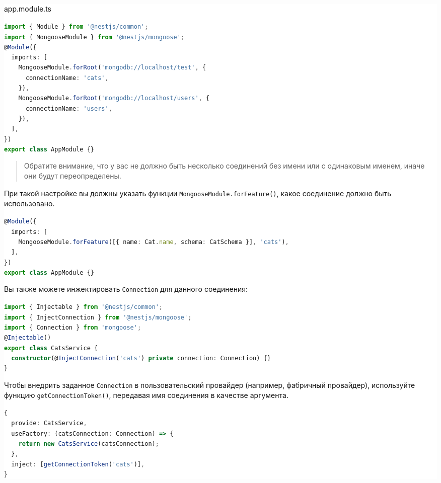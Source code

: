 <div class="filename">app.module.ts</div>

```typescript
import { Module } from '@nestjs/common';
import { MongooseModule } from '@nestjs/mongoose';
@Module({
  imports: [
    MongooseModule.forRoot('mongodb://localhost/test', {
      connectionName: 'cats',
    }),
    MongooseModule.forRoot('mongodb://localhost/users', {
      connectionName: 'users',
    }),
  ],
})
export class AppModule {}
```

> Обратите внимание, что у вас не должно быть несколько соединений без имени или с одинаковым именем, иначе они будут переопределены.

При такой настройке вы должны указать функции `MongooseModule.forFeature()`, какое соединение должно быть использовано.

```typescript
@Module({
  imports: [
    MongooseModule.forFeature([{ name: Cat.name, schema: CatSchema }], 'cats'),
  ],
})
export class AppModule {}
```

Вы также можете инжектировать `Connection` для данного соединения:

```typescript
import { Injectable } from '@nestjs/common';
import { InjectConnection } from '@nestjs/mongoose';
import { Connection } from 'mongoose';
@Injectable()
export class CatsService {
  constructor(@InjectConnection('cats') private connection: Connection) {}
}
```

Чтобы внедрить заданное `Connection` в пользовательский провайдер (например, фабричный провайдер), используйте функцию 
`getConnectionToken()`, передавая имя соединения в качестве аргумента.

```typescript
{
  provide: CatsService,
  useFactory: (catsConnection: Connection) => {
    return new CatsService(catsConnection);
  },
  inject: [getConnectionToken('cats')],
}
```
